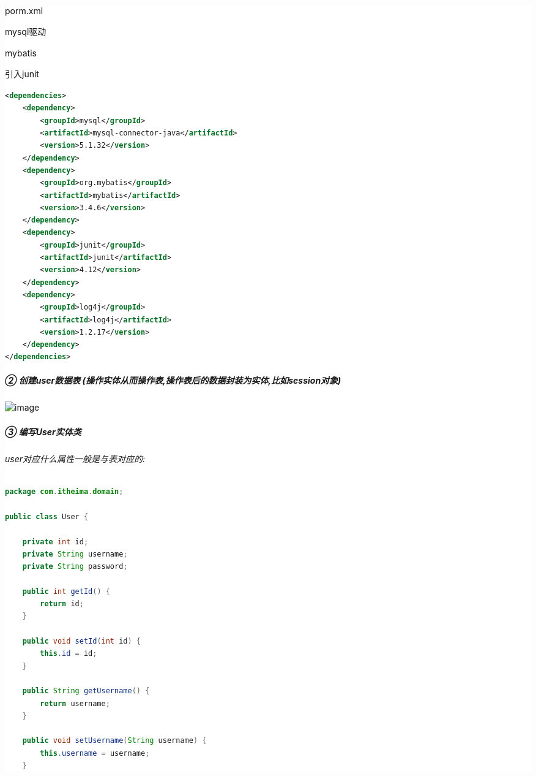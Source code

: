 porm.xml

mysql驱动

mybatis

引入junit

```xml
<dependencies>
    <dependency>
        <groupId>mysql</groupId>
        <artifactId>mysql-connector-java</artifactId>
        <version>5.1.32</version>
    </dependency>
    <dependency>
        <groupId>org.mybatis</groupId>
        <artifactId>mybatis</artifactId>
        <version>3.4.6</version>
    </dependency>
    <dependency>
        <groupId>junit</groupId>
        <artifactId>junit</artifactId>
        <version>4.12</version>
    </dependency>
    <dependency>
        <groupId>log4j</groupId>
        <artifactId>log4j</artifactId>
        <version>1.2.17</version>
    </dependency>
</dependencies>
```

##### ② 创建user数据表 (操作实体从而操作表,操作表后的数据封装为实体,比如session对象)

![image](https://user-images.githubusercontent.com/65000660/172404603-cd356538-50d4-407d-8baa-b0b4ed81c293.png)


##### ③ 编写User实体类 

###### user对应什么属性一般是与表对应的:

```java
package com.itheima.domain;

public class User {

    private int id;
    private String username;
    private String password;

    public int getId() {
        return id;
    }

    public void setId(int id) {
        this.id = id;
    }

    public String getUsername() {
        return username;
    }

    public void setUsername(String username) {
        this.username = username;
    }

```